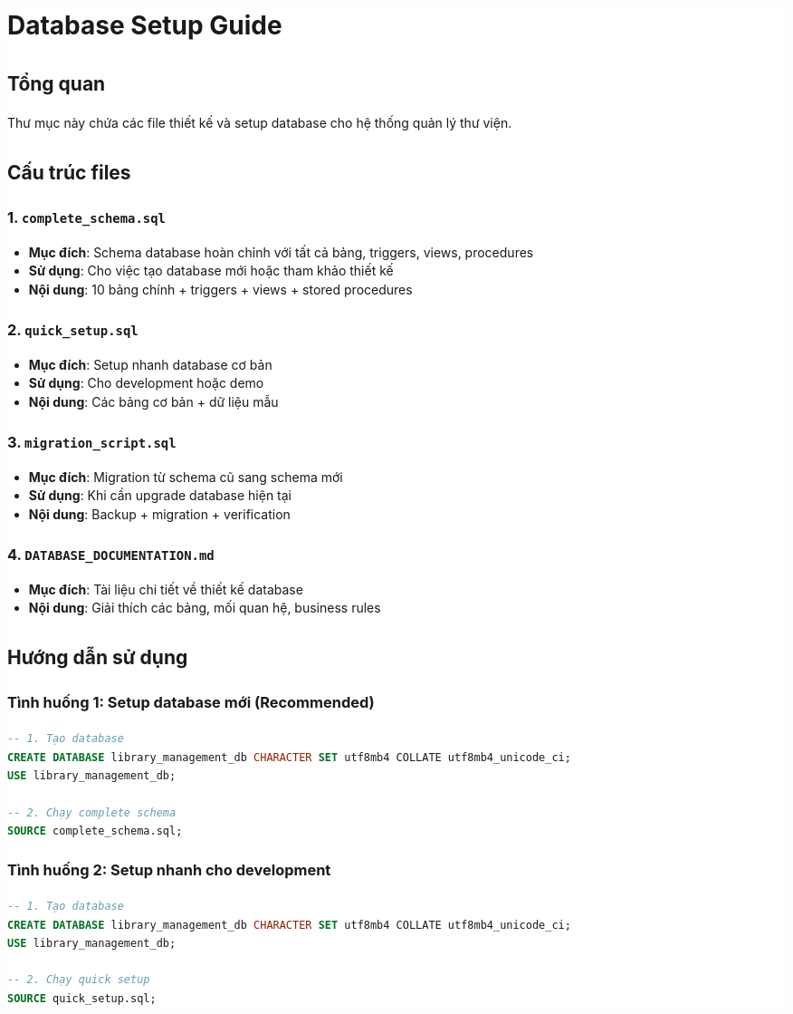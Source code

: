 # Database Setup Guide

## Tổng quan
Thư mục này chứa các file thiết kế và setup database cho hệ thống quản lý thư viện.

## Cấu trúc files

### 1. `complete_schema.sql`
- **Mục đích**: Schema database hoàn chỉnh với tất cả bảng, triggers, views, procedures
- **Sử dụng**: Cho việc tạo database mới hoặc tham khảo thiết kế
- **Nội dung**: 10 bảng chính + triggers + views + stored procedures

### 2. `quick_setup.sql`
- **Mục đích**: Setup nhanh database cơ bản
- **Sử dụng**: Cho development hoặc demo
- **Nội dung**: Các bảng cơ bản + dữ liệu mẫu

### 3. `migration_script.sql`
- **Mục đích**: Migration từ schema cũ sang schema mới
- **Sử dụng**: Khi cần upgrade database hiện tại
- **Nội dung**: Backup + migration + verification

### 4. `DATABASE_DOCUMENTATION.md`
- **Mục đích**: Tài liệu chi tiết về thiết kế database
- **Nội dung**: Giải thích các bảng, mối quan hệ, business rules

## Hướng dẫn sử dụng

### Tình huống 1: Setup database mới (Recommended)
```sql
-- 1. Tạo database
CREATE DATABASE library_management_db CHARACTER SET utf8mb4 COLLATE utf8mb4_unicode_ci;
USE library_management_db;

-- 2. Chạy complete schema
SOURCE complete_schema.sql;
```

### Tình huống 2: Setup nhanh cho development
```sql
-- 1. Tạo database
CREATE DATABASE library_management_db CHARACTER SET utf8mb4 COLLATE utf8mb4_unicode_ci;
USE library_management_db;

-- 2. Chạy quick setup
SOURCE quick_setup.sql;
```
